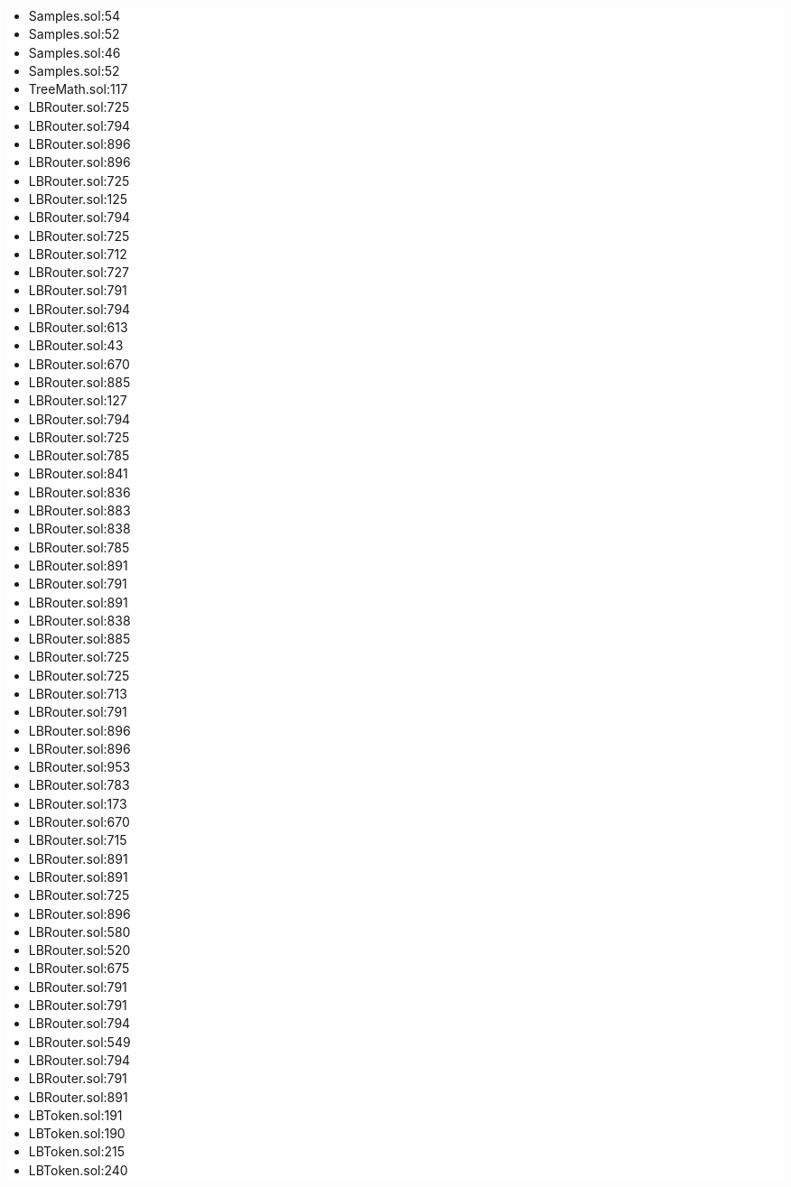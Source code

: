 - Samples.sol:54
- Samples.sol:52
- Samples.sol:46
- Samples.sol:52
- TreeMath.sol:117
- LBRouter.sol:725
- LBRouter.sol:794
- LBRouter.sol:896
- LBRouter.sol:896
- LBRouter.sol:725
- LBRouter.sol:125
- LBRouter.sol:794
- LBRouter.sol:725
- LBRouter.sol:712
- LBRouter.sol:727
- LBRouter.sol:791
- LBRouter.sol:794
- LBRouter.sol:613
- LBRouter.sol:43
- LBRouter.sol:670
- LBRouter.sol:885
- LBRouter.sol:127
- LBRouter.sol:794
- LBRouter.sol:725
- LBRouter.sol:785
- LBRouter.sol:841
- LBRouter.sol:836
- LBRouter.sol:883
- LBRouter.sol:838
- LBRouter.sol:785
- LBRouter.sol:891
- LBRouter.sol:791
- LBRouter.sol:891
- LBRouter.sol:838
- LBRouter.sol:885
- LBRouter.sol:725
- LBRouter.sol:725
- LBRouter.sol:713
- LBRouter.sol:791
- LBRouter.sol:896
- LBRouter.sol:896
- LBRouter.sol:953
- LBRouter.sol:783
- LBRouter.sol:173
- LBRouter.sol:670
- LBRouter.sol:715
- LBRouter.sol:891
- LBRouter.sol:891
- LBRouter.sol:725
- LBRouter.sol:896
- LBRouter.sol:580
- LBRouter.sol:520
- LBRouter.sol:675
- LBRouter.sol:791
- LBRouter.sol:791
- LBRouter.sol:794
- LBRouter.sol:549
- LBRouter.sol:794
- LBRouter.sol:791
- LBRouter.sol:891
- LBToken.sol:191
- LBToken.sol:190
- LBToken.sol:215
- LBToken.sol:240